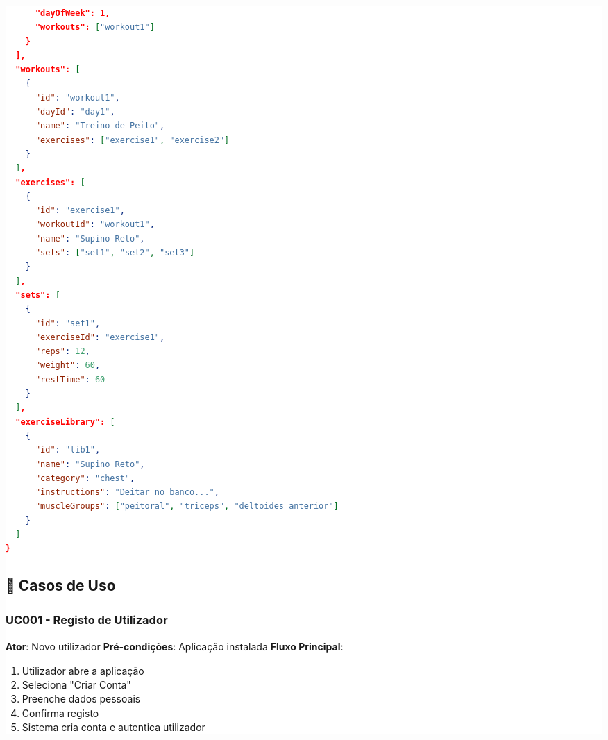 ```json
      "dayOfWeek": 1,
      "workouts": ["workout1"]
    }
  ],
  "workouts": [
    {
      "id": "workout1",
      "dayId": "day1",
      "name": "Treino de Peito",
      "exercises": ["exercise1", "exercise2"]
    }
  ],
  "exercises": [
    {
      "id": "exercise1",
      "workoutId": "workout1",
      "name": "Supino Reto",
      "sets": ["set1", "set2", "set3"]
    }
  ],
  "sets": [
    {
      "id": "set1",
      "exerciseId": "exercise1",
      "reps": 12,
      "weight": 60,
      "restTime": 60
    }
  ],
  "exerciseLibrary": [
    {
      "id": "lib1",
      "name": "Supino Reto",
      "category": "chest",
      "instructions": "Deitar no banco...",
      "muscleGroups": ["peitoral", "triceps", "deltoides anterior"]
    }
  ]
}
```

## 🎯 Casos de Uso

### UC001 - Registo de Utilizador
**Ator**: Novo utilizador
**Pré-condições**: Aplicação instalada
**Fluxo Principal**:
1. Utilizador abre a aplicação
2. Seleciona "Criar Conta"
3. Preenche dados pessoais
4. Confirma registo
5. Sistema cria conta e autentica utilizador
